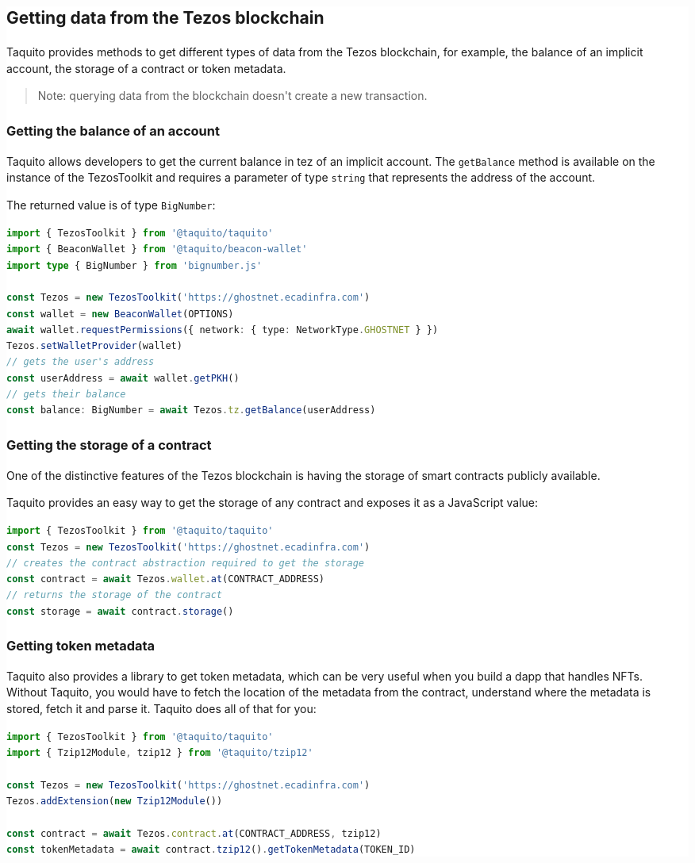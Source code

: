 ## Getting data from the Tezos blockchain

Taquito provides methods to get different types of data from the Tezos blockchain, for example, the balance of an implicit account, the storage of a contract or token metadata.

> Note: querying data from the blockchain doesn't create a new transaction.

### Getting the balance of an account

Taquito allows developers to get the current balance in tez of an implicit account. The `getBalance` method is available on the instance of the TezosToolkit and requires a parameter of type `string` that represents the address of the account.

The returned value is of type `BigNumber`:

```typescript
import { TezosToolkit } from '@taquito/taquito'
import { BeaconWallet } from '@taquito/beacon-wallet'
import type { BigNumber } from 'bignumber.js'

const Tezos = new TezosToolkit('https://ghostnet.ecadinfra.com')
const wallet = new BeaconWallet(OPTIONS)
await wallet.requestPermissions({ network: { type: NetworkType.GHOSTNET } })
Tezos.setWalletProvider(wallet)
// gets the user's address
const userAddress = await wallet.getPKH()
// gets their balance
const balance: BigNumber = await Tezos.tz.getBalance(userAddress)
```

### Getting the storage of a contract

One of the distinctive features of the Tezos blockchain is having the storage of smart contracts publicly available.

Taquito provides an easy way to get the storage of any contract and exposes it as a JavaScript value:

```typescript
import { TezosToolkit } from '@taquito/taquito'
const Tezos = new TezosToolkit('https://ghostnet.ecadinfra.com')
// creates the contract abstraction required to get the storage
const contract = await Tezos.wallet.at(CONTRACT_ADDRESS)
// returns the storage of the contract
const storage = await contract.storage()
```

### Getting token metadata

Taquito also provides a library to get token metadata, which can be very useful when you build a dapp that handles NFTs.  
Without Taquito, you would have to fetch the location of the metadata from the contract, understand where the metadata is stored, fetch it and parse it. Taquito does all of that for you:

```typescript
import { TezosToolkit } from '@taquito/taquito'
import { Tzip12Module, tzip12 } from '@taquito/tzip12'

const Tezos = new TezosToolkit('https://ghostnet.ecadinfra.com')
Tezos.addExtension(new Tzip12Module())

const contract = await Tezos.contract.at(CONTRACT_ADDRESS, tzip12)
const tokenMetadata = await contract.tzip12().getTokenMetadata(TOKEN_ID)
```
